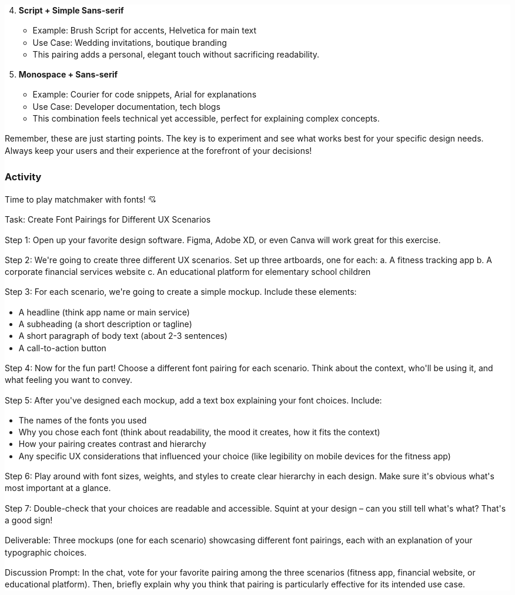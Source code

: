 4. **Script + Simple Sans-serif**
   - Example: Brush Script for accents, Helvetica for main text
   - Use Case: Wedding invitations, boutique branding
   - This pairing adds a personal, elegant touch without sacrificing readability.

5. **Monospace + Sans-serif**
   - Example: Courier for code snippets, Arial for explanations
   - Use Case: Developer documentation, tech blogs
   - This combination feels technical yet accessible, perfect for explaining complex concepts.

Remember, these are just starting points. The key is to experiment and see what works best for your specific design needs. Always keep your users and their experience at the forefront of your decisions!

### Activity

Time to play matchmaker with fonts! 💘

Task: Create Font Pairings for Different UX Scenarios

Step 1: Open up your favorite design software. Figma, Adobe XD, or even Canva will work great for this exercise.

Step 2: We're going to create three different UX scenarios. Set up three artboards, one for each:
   a. A fitness tracking app
   b. A corporate financial services website
   c. An educational platform for elementary school children

Step 3: For each scenario, we're going to create a simple mockup. Include these elements:
   - A headline (think app name or main service)
   - A subheading (a short description or tagline)
   - A short paragraph of body text (about 2-3 sentences)
   - A call-to-action button

Step 4: Now for the fun part! Choose a different font pairing for each scenario. Think about the context, who'll be using it, and what feeling you want to convey.

Step 5: After you've designed each mockup, add a text box explaining your font choices. Include:
   - The names of the fonts you used
   - Why you chose each font (think about readability, the mood it creates, how it fits the context)
   - How your pairing creates contrast and hierarchy
   - Any specific UX considerations that influenced your choice (like legibility on mobile devices for the fitness app)

Step 6: Play around with font sizes, weights, and styles to create clear hierarchy in each design. Make sure it's obvious what's most important at a glance.

Step 7: Double-check that your choices are readable and accessible. Squint at your design – can you still tell what's what? That's a good sign!

Deliverable: Three mockups (one for each scenario) showcasing different font pairings, each with an explanation of your typographic choices.

Discussion Prompt: In the chat, vote for your favorite pairing among the three scenarios (fitness app, financial website, or educational platform). Then, briefly explain why you think that pairing is particularly effective for its intended use case.

